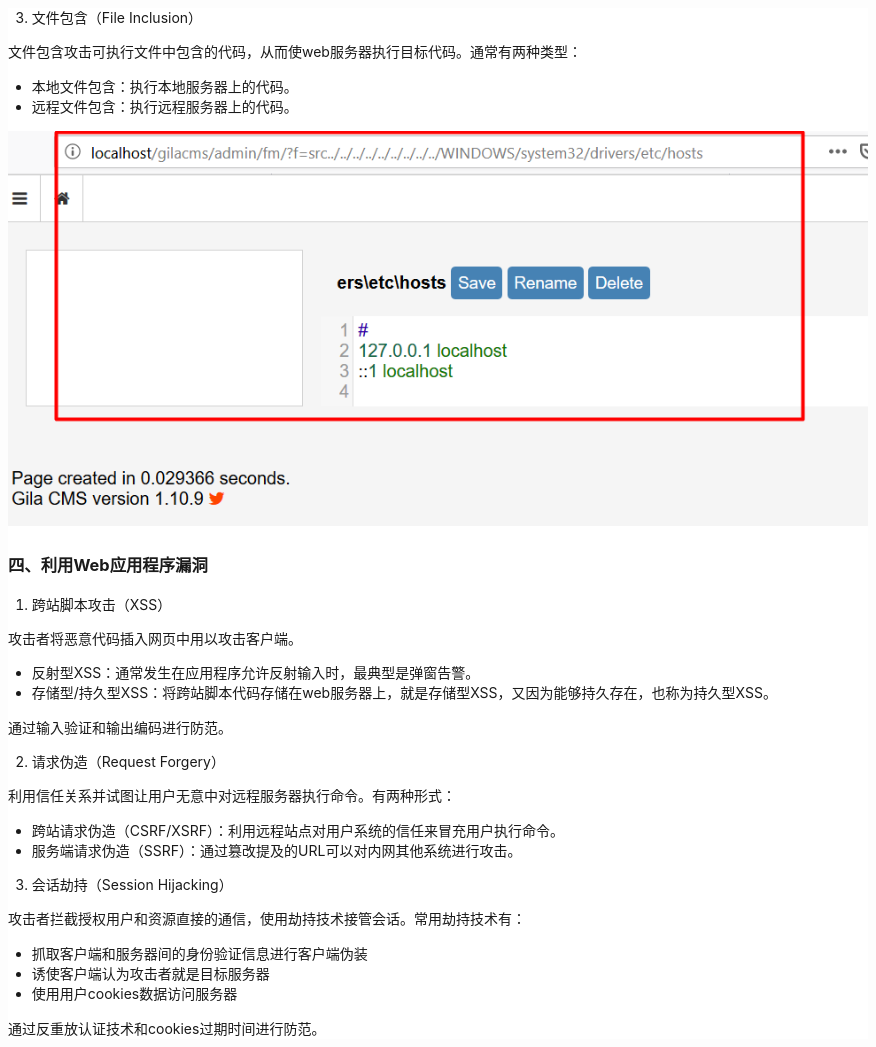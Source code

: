 3. 文件包含（File Inclusion）

文件包含攻击可执行文件中包含的代码，从而使web服务器执行目标代码。通常有两种类型：

- 本地文件包含：执行本地服务器上的代码。
- 远程文件包含：执行远程服务器上的代码。

![](./img/8_inclusion.png)

### 四、利用Web应用程序漏洞

1. 跨站脚本攻击（XSS）

攻击者将恶意代码插入网页中用以攻击客户端。

- 反射型XSS：通常发生在应用程序允许反射输入时，最典型是弹窗告警。
- 存储型/持久型XSS：将跨站脚本代码存储在web服务器上，就是存储型XSS，又因为能够持久存在，也称为持久型XSS。

通过输入验证和输出编码进行防范。

2. 请求伪造（Request Forgery）

利用信任关系并试图让用户无意中对远程服务器执行命令。有两种形式：

- 跨站请求伪造（CSRF/XSRF）：利用远程站点对用户系统的信任来冒充用户执行命令。
- 服务端请求伪造（SSRF）：通过篡改提及的URL可以对内网其他系统进行攻击。

3. 会话劫持（Session Hijacking）

攻击者拦截授权用户和资源直接的通信，使用劫持技术接管会话。常用劫持技术有：

- 抓取客户端和服务器间的身份验证信息进行客户端伪装
- 诱使客户端认为攻击者就是目标服务器
- 使用用户cookies数据访问服务器

通过反重放认证技术和cookies过期时间进行防范。
